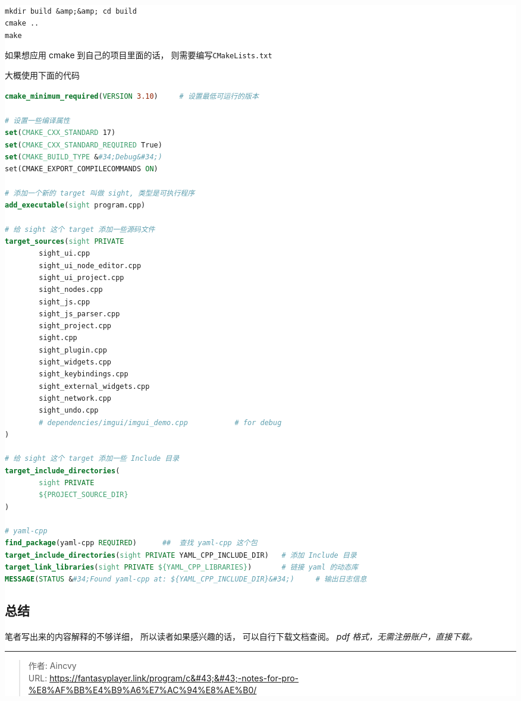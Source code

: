 ```shell
mkdir build &amp;&amp; cd build
cmake ..
make
```

如果想应用 cmake 到自己的项目里面的话， 则需要编写`CMakeLists.txt`

大概使用下面的代码

```cmake
cmake_minimum_required(VERSION 3.10)     # 设置最低可运行的版本

# 设置一些编译属性
set(CMAKE_CXX_STANDARD 17)
set(CMAKE_CXX_STANDARD_REQUIRED True)
set(CMAKE_BUILD_TYPE &#34;Debug&#34;)
set(CMAKE_EXPORT_COMPILECOMMANDS ON)

# 添加一个新的 target 叫做 sight, 类型是可执行程序
add_executable(sight program.cpp)

# 给 sight 这个 target 添加一些源码文件
target_sources(sight PRIVATE
        sight_ui.cpp
        sight_ui_node_editor.cpp
        sight_ui_project.cpp
        sight_nodes.cpp
        sight_js.cpp
        sight_js_parser.cpp
        sight_project.cpp
        sight.cpp
        sight_plugin.cpp
        sight_widgets.cpp
        sight_keybindings.cpp
        sight_external_widgets.cpp
        sight_network.cpp
        sight_undo.cpp
        # dependencies/imgui/imgui_demo.cpp           # for debug
)

# 给 sight 这个 target 添加一些 Include 目录 
target_include_directories(
        sight PRIVATE
        ${PROJECT_SOURCE_DIR}
)

# yaml-cpp
find_package(yaml-cpp REQUIRED)      ##  查找 yaml-cpp 这个包
target_include_directories(sight PRIVATE YAML_CPP_INCLUDE_DIR)   # 添加 Include 目录
target_link_libraries(sight PRIVATE ${YAML_CPP_LIBRARIES})       # 链接 yaml 的动态库
MESSAGE(STATUS &#34;Found yaml-cpp at: ${YAML_CPP_INCLUDE_DIR}&#34;)     # 输出日志信息
```





## 总结

笔者写出来的内容解释的不够详细， 所以读者如果感兴趣的话， 可以自行下载文档查阅。 *pdf 格式，无需注册账户，直接下载。*


---

> 作者: Aincvy  
> URL: https://fantasyplayer.link/program/c&#43;&#43;-notes-for-pro-%E8%AF%BB%E4%B9%A6%E7%AC%94%E8%AE%B0/  


